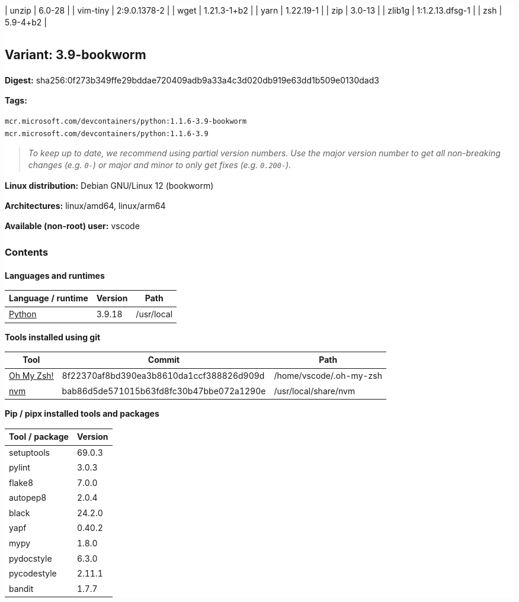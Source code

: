 | unzip | 6.0-28 |
| vim-tiny | 2:9.0.1378-2 |
| wget | 1.21.3-1+b2 |
| yarn | 1.22.19-1 |
| zip | 3.0-13 |
| zlib1g | 1:1.2.13.dfsg-1 |
| zsh | 5.9-4+b2 |

## Variant: 3.9-bookworm

**Digest:** sha256:0f273b349ffe29bddae720409adb9a33a4c3d020db919e63dd1b509e0130dad3

**Tags:**
```
mcr.microsoft.com/devcontainers/python:1.1.6-3.9-bookworm
mcr.microsoft.com/devcontainers/python:1.1.6-3.9
```
> *To keep up to date, we recommend using partial version numbers. Use the major version number to get all non-breaking changes (e.g. `0-`) or major and minor to only get fixes (e.g. `0.200-`).*

**Linux distribution:** Debian GNU/Linux 12 (bookworm)

**Architectures:** linux/amd64, linux/arm64

**Available (non-root) user:** vscode

### Contents
**Languages and runtimes**

| Language / runtime | Version | Path |
|--------------------|---------|------|
| [Python](https://www.python.org/) | 3.9.18 | /usr/local |

**Tools installed using git**

| Tool | Commit | Path |
|------|--------|------|
| [Oh My Zsh!](https://github.com/ohmyzsh/ohmyzsh) | 8f22370af8bd390ea3b8610da1ccf388826d909d | /home/vscode/.oh-my-zsh |
| [nvm](https://github.com/nvm-sh/nvm.git) | bab86d5de571015b63fd8fc30b47bbe072a1290e | /usr/local/share/nvm |

**Pip / pipx installed tools and packages**

| Tool / package | Version |
|----------------|---------|
| setuptools | 69.0.3 |
| pylint | 3.0.3 |
| flake8 | 7.0.0 |
| autopep8 | 2.0.4 |
| black | 24.2.0 |
| yapf | 0.40.2 |
| mypy | 1.8.0 |
| pydocstyle | 6.3.0 |
| pycodestyle | 2.11.1 |
| bandit | 1.7.7 |